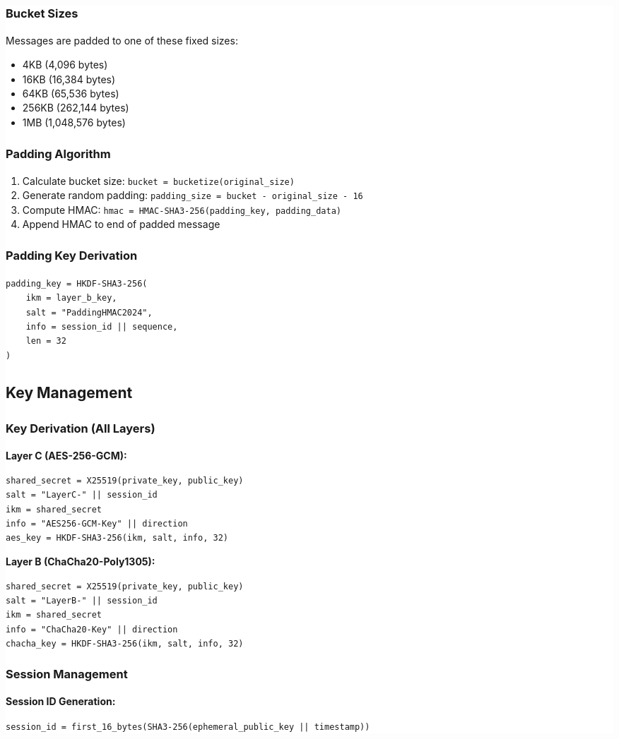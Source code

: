 ### Bucket Sizes
Messages are padded to one of these fixed sizes:
- 4KB (4,096 bytes)
- 16KB (16,384 bytes)
- 64KB (65,536 bytes)
- 256KB (262,144 bytes)
- 1MB (1,048,576 bytes)

### Padding Algorithm
1. Calculate bucket size: `bucket = bucketize(original_size)`
2. Generate random padding: `padding_size = bucket - original_size - 16`
3. Compute HMAC: `hmac = HMAC-SHA3-256(padding_key, padding_data)`
4. Append HMAC to end of padded message

### Padding Key Derivation
```
padding_key = HKDF-SHA3-256(
    ikm = layer_b_key,
    salt = "PaddingHMAC2024",
    info = session_id || sequence,
    len = 32
)
```

## Key Management

### Key Derivation (All Layers)

**Layer C (AES-256-GCM):**
```
shared_secret = X25519(private_key, public_key)
salt = "LayerC-" || session_id
ikm = shared_secret
info = "AES256-GCM-Key" || direction
aes_key = HKDF-SHA3-256(ikm, salt, info, 32)
```

**Layer B (ChaCha20-Poly1305):**
```
shared_secret = X25519(private_key, public_key)
salt = "LayerB-" || session_id
ikm = shared_secret
info = "ChaCha20-Key" || direction
chacha_key = HKDF-SHA3-256(ikm, salt, info, 32)
```

### Session Management

**Session ID Generation:**
```
session_id = first_16_bytes(SHA3-256(ephemeral_public_key || timestamp))
```
